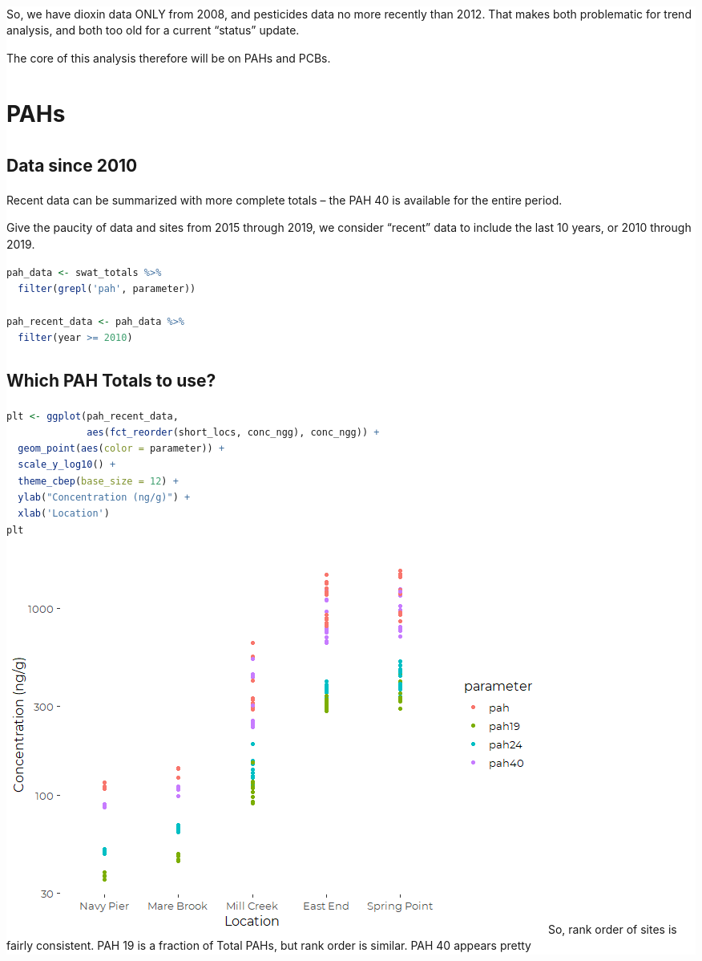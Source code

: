 So, we have dioxin data ONLY from 2008, and pesticides data no more
recently than 2012. That makes both problematic for trend analysis, and
both too old for a current “status” update.

The core of this analysis therefore will be on PAHs and PCBs.

# PAHs

## Data since 2010

Recent data can be summarized with more complete totals – the PAH 40 is
available for the entire period.

Give the paucity of data and sites from 2015 through 2019, we consider
“recent” data to include the last 10 years, or 2010 through 2019.

``` r
pah_data <- swat_totals %>%
  filter(grepl('pah', parameter))

pah_recent_data <- pah_data %>%
  filter(year >= 2010)
```

## Which PAH Totals to use?

``` r
plt <- ggplot(pah_recent_data,
              aes(fct_reorder(short_locs, conc_ngg), conc_ngg)) +
  geom_point(aes(color = parameter)) +
  scale_y_log10() +
  theme_cbep(base_size = 12) +
  ylab("Concentration (ng/g)") +
  xlab('Location')
plt
```

![](SWAT_totals_analysis_sum_files/figure-gfm/unnamed-chunk-10-1.png)
So, rank order of sites is fairly consistent. PAH 19 is a fraction of
Total PAHs, but rank order is similar. PAH 40 appears pretty